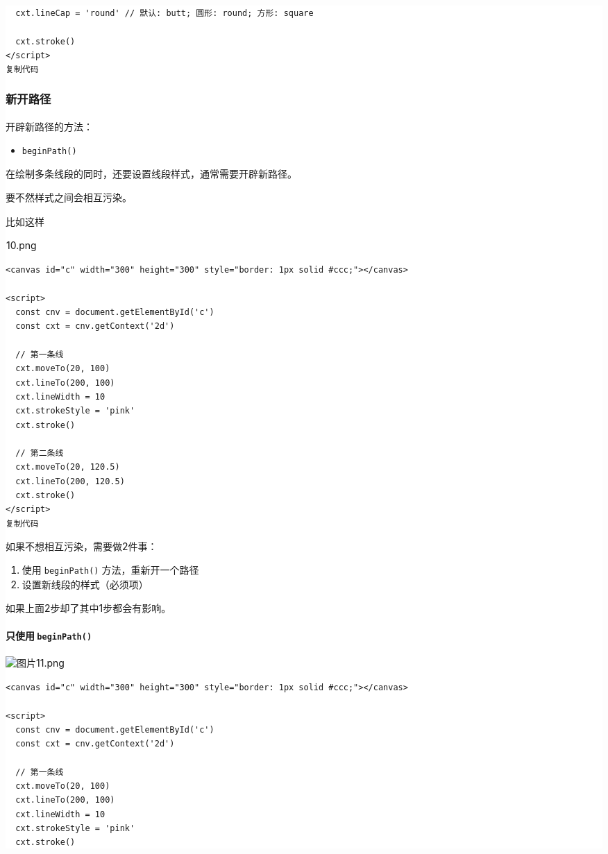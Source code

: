 ```
  cxt.lineCap = 'round' // 默认: butt; 圆形: round; 方形: square

  cxt.stroke()
</script>
复制代码
```

### 新开路径

开辟新路径的方法：

- `beginPath()`

在绘制多条线段的同时，还要设置线段样式，通常需要开辟新路径。

要不然样式之间会相互污染。

比如这样

![图片](data:image/gif;base64,iVBORw0KGgoAAAANSUhEUgAAAAEAAAABCAYAAAAfFcSJAAAADUlEQVQImWNgYGBgAAAABQABh6FO1AAAAABJRU5ErkJggg==)10.png

```
<canvas id="c" width="300" height="300" style="border: 1px solid #ccc;"></canvas>

<script>
  const cnv = document.getElementById('c')
  const cxt = cnv.getContext('2d')

  // 第一条线
  cxt.moveTo(20, 100)
  cxt.lineTo(200, 100)
  cxt.lineWidth = 10
  cxt.strokeStyle = 'pink'
  cxt.stroke()

  // 第二条线
  cxt.moveTo(20, 120.5)
  cxt.lineTo(200, 120.5)
  cxt.stroke()
</script>
复制代码
```

如果不想相互污染，需要做2件事：

1. 使用 `beginPath()` 方法，重新开一个路径
2. 设置新线段的样式（必须项）

如果上面2步却了其中1步都会有影响。

#### 只使用 `beginPath()`

![图片](https://mmbiz.qpic.cn/mmbiz/bwG40XYiaOKlxDHCn21fyEeiaE8icHzbcAtpUE3A2LyFr9j4TCSvAIHXfEPVVqtFzOT5KFLf3xpdlicUicxtHbic1FRQ/640?wx_fmt=other&wxfrom=5&wx_lazy=1&wx_co=1)11.png

```
<canvas id="c" width="300" height="300" style="border: 1px solid #ccc;"></canvas>

<script>
  const cnv = document.getElementById('c')
  const cxt = cnv.getContext('2d')

  // 第一条线
  cxt.moveTo(20, 100)
  cxt.lineTo(200, 100)
  cxt.lineWidth = 10
  cxt.strokeStyle = 'pink'
  cxt.stroke()

```